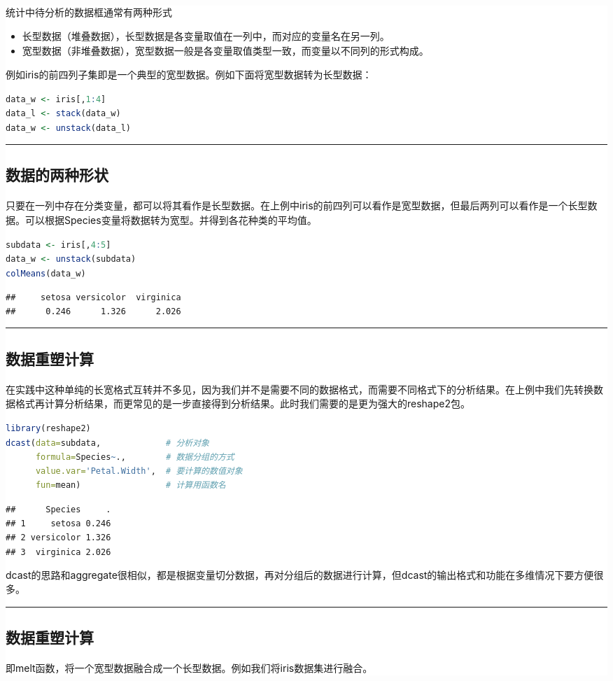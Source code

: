 统计中待分析的数据框通常有两种形式
- 长型数据（堆叠数据），长型数据是各变量取值在一列中，而对应的变量名在另一列。
- 宽型数据（非堆叠数据），宽型数据一般是各变量取值类型一致，而变量以不同列的形式构成。

例如iris的前四列子集即是一个典型的宽型数据。例如下面将宽型数据转为长型数据：

```r
data_w <- iris[,1:4]
data_l <- stack(data_w)
data_w <- unstack(data_l)
```

---
## 数据的两种形状

只要在一列中存在分类变量，都可以将其看作是长型数据。在上例中iris的前四列可以看作是宽型数据，但最后两列可以看作是一个长型数据。可以根据Species变量将数据转为宽型。并得到各花种类的平均值。

```r
subdata <- iris[,4:5]
data_w <- unstack(subdata)
colMeans(data_w)
```

```
##     setosa versicolor  virginica 
##      0.246      1.326      2.026
```

---
## 数据重塑计算

在实践中这种单纯的长宽格式互转并不多见，因为我们并不是需要不同的数据格式，而需要不同格式下的分析结果。在上例中我们先转换数据格式再计算分析结果，而更常见的是一步直接得到分析结果。此时我们需要的是更为强大的reshape2包。

```r
library(reshape2)
dcast(data=subdata,             # 分析对象
      formula=Species~.,        # 数据分组的方式
      value.var='Petal.Width',  # 要计算的数值对象
      fun=mean)                 # 计算用函数名
```

```
##      Species     .
## 1     setosa 0.246
## 2 versicolor 1.326
## 3  virginica 2.026
```
dcast的思路和aggregate很相似，都是根据变量切分数据，再对分组后的数据进行计算，但dcast的输出格式和功能在多维情况下要方便很多。

---
## 数据重塑计算

即melt函数，将一个宽型数据融合成一个长型数据。例如我们将iris数据集进行融合。
